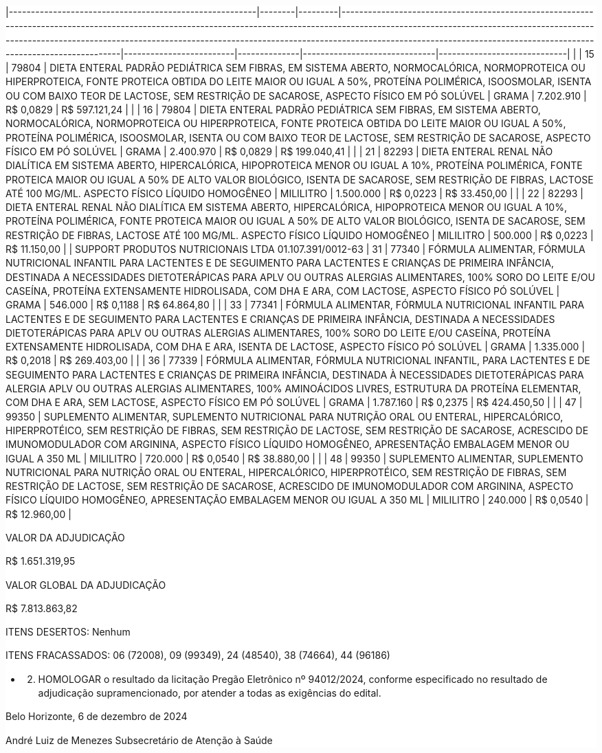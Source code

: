 |--------------------------------------------------------|--------|---------|-------------------------------------------------------------------------------------------------------------------------------------------------------------------------------------------------------------------------------------------------------------------------------------------------------------------------------------------------------------|-------------------------|--------------|------------------------------|-----------------------------|
|                                                        |     15 |   79804 | DIETA  ENTERAL  PADRÃO  PEDIÁTRICA  SEM  FIBRAS,  EM  SISTEMA  ABERTO,  NORMOCALÓRICA,  NORMOPROTEICA  OU  HIPERPROTEICA, FONTE PROTEICA OBTIDA DO LEITE MAIOR OU IGUAL A 50%, PROTEÍNA POLIMÉRICA, ISOOSMOLAR, ISENTA OU  COM BAIXO TEOR DE LACTOSE, SEM RESTRIÇÃO DE SACAROSE, ASPECTO FÍSICO EM PÓ SOLÚVEL                                               | GRAMA                   | 7.202.910    | R$ 0,0829                    | R$ 597.121,24               |
|                                                        |     16 |   79804 | DIETA  ENTERAL  PADRÃO  PEDIÁTRICA  SEM  FIBRAS,  EM  SISTEMA  ABERTO,  NORMOCALÓRICA,  NORMOPROTEICA  OU  HIPERPROTEICA, FONTE PROTEICA OBTIDA DO LEITE MAIOR OU IGUAL A 50%, PROTEÍNA POLIMÉRICA, ISOOSMOLAR, ISENTA OU  COM BAIXO TEOR DE LACTOSE, SEM RESTRIÇÃO DE SACAROSE, ASPECTO FÍSICO EM PÓ SOLÚVEL                                               | GRAMA                   | 2.400.970    | R$ 0,0829                    | R$ 199.040,41               |
|                                                        |     21 |   82293 | DIETA  ENTERAL  RENAL  NÃO  DIALÍTICA  EM  SISTEMA  ABERTO,  HIPERCALÓRICA,  HIPOPROTEICA  MENOR  OU  IGUAL  A  10%,  PROTEÍNA POLIMÉRICA, FONTE PROTEICA MAIOR OU IGUAL A 50% DE ALTO VALOR BIOLÓGICO, ISENTA DE SACAROSE, SEM  RESTRIÇÃO DE FIBRAS, LACTOSE ATÉ 100 MG/ML. ASPECTO FÍSICO LÍQUIDO HOMOGÊNEO                                               | MILILITRO               | 1.500.000    | R$ 0,0223                    | R$ 33.450,00                |
|                                                        |     22 |   82293 | DIETA  ENTERAL  RENAL  NÃO  DIALÍTICA  EM  SISTEMA  ABERTO,  HIPERCALÓRICA,  HIPOPROTEICA  MENOR  OU  IGUAL  A  10%,  PROTEÍNA POLIMÉRICA, FONTE PROTEICA MAIOR OU IGUAL A 50% DE ALTO VALOR BIOLÓGICO, ISENTA DE SACAROSE, SEM  RESTRIÇÃO DE FIBRAS, LACTOSE ATÉ 100 MG/ML. ASPECTO FÍSICO LÍQUIDO HOMOGÊNEO                                               | MILILITRO               | 500.000      | R$ 0,0223                    | R$ 11.150,00                |
| SUPPORT PRODUTOS  NUTRICIONAIS LTDA 01.107.391/0012-63 |     31 |   77340 | FÓRMULA ALIMENTAR, FÓRMULA NUTRICIONAL INFANTIL PARA LACTENTES E DE SEGUIMENTO PARA LACTENTES E CRIANÇAS  DE PRIMEIRA INFÂNCIA, DESTINADA A NECESSIDADES DIETOTERÁPICAS PARA APLV OU OUTRAS ALERGIAS ALIMENTARES, 100%  SORO DO LEITE E/OU CASEÍNA, PROTEÍNA EXTENSAMENTE HIDROLISADA, COM DHA E ARA, COM LACTOSE, ASPECTO FÍSICO PÓ  SOLÚVEL               | GRAMA                   | 546.000      | R$ 0,1188                    | R$ 64.864,80                |
|                                                        |     33 |   77341 | FÓRMULA ALIMENTAR, FÓRMULA NUTRICIONAL INFANTIL PARA LACTENTES E DE SEGUIMENTO PARA LACTENTES E CRIANÇAS  DE PRIMEIRA INFÂNCIA, DESTINADA A NECESSIDADES DIETOTERÁPICAS PARA APLV OU OUTRAS ALERGIAS ALIMENTARES, 100%  SORO DO LEITE E/OU CASEÍNA, PROTEÍNA EXTENSAMENTE HIDROLISADA, COM DHA E ARA, ISENTA DE LACTOSE, ASPECTO  FÍSICO PÓ SOLÚVEL         | GRAMA                   | 1.335.000    | R$ 0,2018                    | R$ 269.403,00               |
|                                                        |     36 |   77339 | FÓRMULA  ALIMENTAR,  FÓRMULA  NUTRICIONAL  INFANTIL,  PARA  LACTENTES  E  DE  SEGUIMENTO  PARA  LACTENTES  E  CRIANÇAS DE PRIMEIRA INFÂNCIA, DESTINADA À NECESSIDADES DIETOTERÁPICAS PARA ALERGIA APLV OU OUTRAS ALERGIAS  ALIMENTARES, 100% AMINOÁCIDOS LIVRES, ESTRUTURA DA PROTEÍNA ELEMENTAR, COM DHA E ARA, SEM LACTOSE, ASPECTO  FÍSICO EM PÓ SOLÚVEL | GRAMA                   | 1.787.160    | R$ 0,2375                    | R$ 424.450,50               |
|                                                        |     47 |   99350 | SUPLEMENTO ALIMENTAR, SUPLEMENTO NUTRICIONAL PARA NUTRIÇÃO ORAL OU ENTERAL, HIPERCALÓRICO, HIPERPROTÉICO,  SEM RESTRIÇÃO DE FIBRAS, SEM RESTRIÇÃO DE LACTOSE, SEM RESTRIÇÃO DE SACAROSE, ACRESCIDO DE IMUNOMODULADOR  COM ARGININA, ASPECTO FÍSICO LÍQUIDO HOMOGÊNEO, APRESENTAÇÃO EMBALAGEM MENOR OU IGUAL A 350 ML                                        | MILILITRO               | 720.000      | R$ 0,0540                    | R$ 38.880,00                |
|                                                        |     48 |   99350 | SUPLEMENTO ALIMENTAR, SUPLEMENTO NUTRICIONAL PARA NUTRIÇÃO ORAL OU ENTERAL, HIPERCALÓRICO, HIPERPROTÉICO,  SEM RESTRIÇÃO DE FIBRAS, SEM RESTRIÇÃO DE LACTOSE, SEM RESTRIÇÃO DE SACAROSE, ACRESCIDO DE IMUNOMODULADOR  COM ARGININA, ASPECTO FÍSICO LÍQUIDO HOMOGÊNEO, APRESENTAÇÃO EMBALAGEM MENOR OU IGUAL A 350 ML                                        | MILILITRO               | 240.000      | R$ 0,0540                    | R$ 12.960,00                |

VALOR DA ADJUDICAÇÃO

R$ 1.651.319,95

VALOR GLOBAL DA ADJUDICAÇÃO

R$ 7.813.863,82

ITENS DESERTOS: Nenhum

ITENS FRACASSADOS: 06 (72008), 09 (99349), 24 (48540), 38 (74664), 44 (96186)

- 2. HOMOLOGAR o resultado da licitação Pregão Eletrônico nº 94012/2024, conforme especificado no resultado de adjudicação supramencionado, por atender a todas as exigências do edital.

Belo Horizonte, 6 de dezembro de 2024

André Luiz de Menezes Subsecretário de Atenção à Saúde
